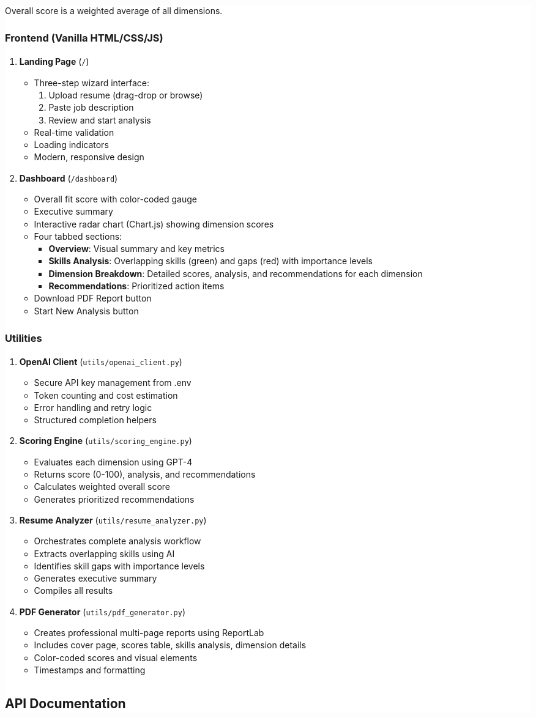 Overall score is a weighted average of all dimensions.

### Frontend (Vanilla HTML/CSS/JS)

1. **Landing Page** (`/`)
   - Three-step wizard interface:
     1. Upload resume (drag-drop or browse)
     2. Paste job description
     3. Review and start analysis
   - Real-time validation
   - Loading indicators
   - Modern, responsive design

2. **Dashboard** (`/dashboard`)
   - Overall fit score with color-coded gauge
   - Executive summary
   - Interactive radar chart (Chart.js) showing dimension scores
   - Four tabbed sections:
     - **Overview**: Visual summary and key metrics
     - **Skills Analysis**: Overlapping skills (green) and gaps (red) with importance levels
     - **Dimension Breakdown**: Detailed scores, analysis, and recommendations for each dimension
     - **Recommendations**: Prioritized action items
   - Download PDF Report button
   - Start New Analysis button

### Utilities

1. **OpenAI Client** (`utils/openai_client.py`)
   - Secure API key management from .env
   - Token counting and cost estimation
   - Error handling and retry logic
   - Structured completion helpers

2. **Scoring Engine** (`utils/scoring_engine.py`)
   - Evaluates each dimension using GPT-4
   - Returns score (0-100), analysis, and recommendations
   - Calculates weighted overall score
   - Generates prioritized recommendations

3. **Resume Analyzer** (`utils/resume_analyzer.py`)
   - Orchestrates complete analysis workflow
   - Extracts overlapping skills using AI
   - Identifies skill gaps with importance levels
   - Generates executive summary
   - Compiles all results

4. **PDF Generator** (`utils/pdf_generator.py`)
   - Creates professional multi-page reports using ReportLab
   - Includes cover page, scores table, skills analysis, dimension details
   - Color-coded scores and visual elements
   - Timestamps and formatting

## API Documentation
